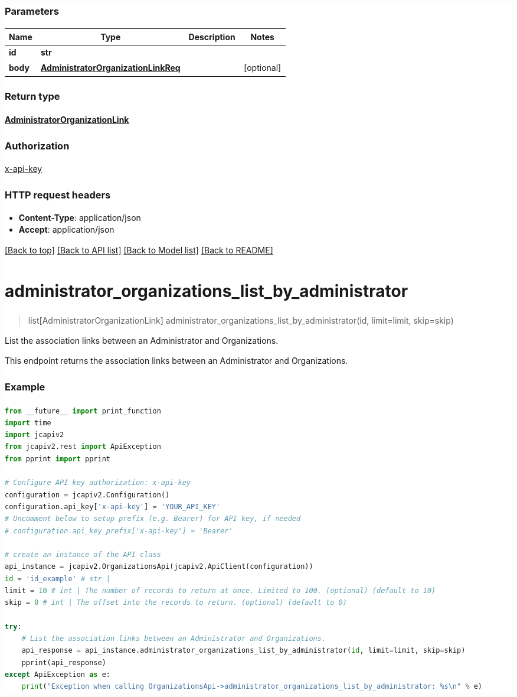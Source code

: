 ### Parameters

Name | Type | Description  | Notes
------------- | ------------- | ------------- | -------------
 **id** | **str**|  | 
 **body** | [**AdministratorOrganizationLinkReq**](AdministratorOrganizationLinkReq.md)|  | [optional] 

### Return type

[**AdministratorOrganizationLink**](AdministratorOrganizationLink.md)

### Authorization

[x-api-key](../README.md#x-api-key)

### HTTP request headers

 - **Content-Type**: application/json
 - **Accept**: application/json

[[Back to top]](#) [[Back to API list]](../README.md#documentation-for-api-endpoints) [[Back to Model list]](../README.md#documentation-for-models) [[Back to README]](../README.md)

# **administrator_organizations_list_by_administrator**
> list[AdministratorOrganizationLink] administrator_organizations_list_by_administrator(id, limit=limit, skip=skip)

List the association links between an Administrator and Organizations.

This endpoint returns the association links between an Administrator and Organizations.

### Example
```python
from __future__ import print_function
import time
import jcapiv2
from jcapiv2.rest import ApiException
from pprint import pprint

# Configure API key authorization: x-api-key
configuration = jcapiv2.Configuration()
configuration.api_key['x-api-key'] = 'YOUR_API_KEY'
# Uncomment below to setup prefix (e.g. Bearer) for API key, if needed
# configuration.api_key_prefix['x-api-key'] = 'Bearer'

# create an instance of the API class
api_instance = jcapiv2.OrganizationsApi(jcapiv2.ApiClient(configuration))
id = 'id_example' # str | 
limit = 10 # int | The number of records to return at once. Limited to 100. (optional) (default to 10)
skip = 0 # int | The offset into the records to return. (optional) (default to 0)

try:
    # List the association links between an Administrator and Organizations.
    api_response = api_instance.administrator_organizations_list_by_administrator(id, limit=limit, skip=skip)
    pprint(api_response)
except ApiException as e:
    print("Exception when calling OrganizationsApi->administrator_organizations_list_by_administrator: %s\n" % e)
```
